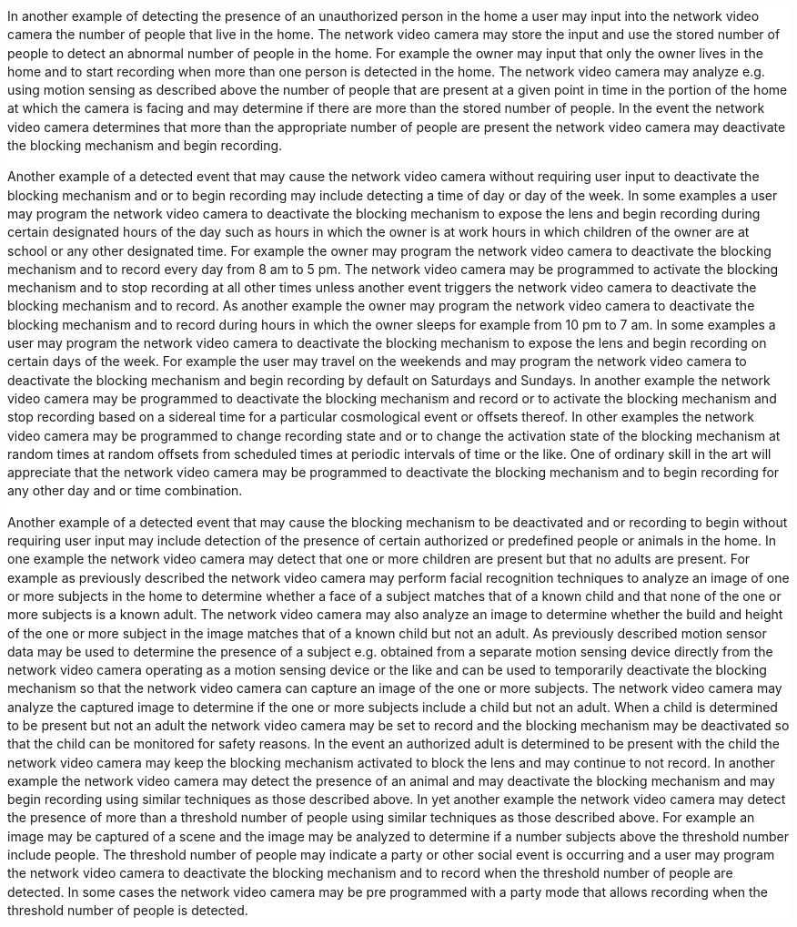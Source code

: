 In another example of detecting the presence of an unauthorized person in the home a user may input into the network video camera the number of people that live in the home. The network video camera may store the input and use the stored number of people to detect an abnormal number of people in the home. For example the owner may input that only the owner lives in the home and to start recording when more than one person is detected in the home. The network video camera may analyze e.g. using motion sensing as described above the number of people that are present at a given point in time in the portion of the home at which the camera is facing and may determine if there are more than the stored number of people. In the event the network video camera determines that more than the appropriate number of people are present the network video camera may deactivate the blocking mechanism and begin recording.

Another example of a detected event that may cause the network video camera without requiring user input to deactivate the blocking mechanism and or to begin recording may include detecting a time of day or day of the week. In some examples a user may program the network video camera to deactivate the blocking mechanism to expose the lens and begin recording during certain designated hours of the day such as hours in which the owner is at work hours in which children of the owner are at school or any other designated time. For example the owner may program the network video camera to deactivate the blocking mechanism and to record every day from 8 am to 5 pm. The network video camera may be programmed to activate the blocking mechanism and to stop recording at all other times unless another event triggers the network video camera to deactivate the blocking mechanism and to record. As another example the owner may program the network video camera to deactivate the blocking mechanism and to record during hours in which the owner sleeps for example from 10 pm to 7 am. In some examples a user may program the network video camera to deactivate the blocking mechanism to expose the lens and begin recording on certain days of the week. For example the user may travel on the weekends and may program the network video camera to deactivate the blocking mechanism and begin recording by default on Saturdays and Sundays. In another example the network video camera may be programmed to deactivate the blocking mechanism and record or to activate the blocking mechanism and stop recording based on a sidereal time for a particular cosmological event or offsets thereof. In other examples the network video camera may be programmed to change recording state and or to change the activation state of the blocking mechanism at random times at random offsets from scheduled times at periodic intervals of time or the like. One of ordinary skill in the art will appreciate that the network video camera may be programmed to deactivate the blocking mechanism and to begin recording for any other day and or time combination.

Another example of a detected event that may cause the blocking mechanism to be deactivated and or recording to begin without requiring user input may include detection of the presence of certain authorized or predefined people or animals in the home. In one example the network video camera may detect that one or more children are present but that no adults are present. For example as previously described the network video camera may perform facial recognition techniques to analyze an image of one or more subjects in the home to determine whether a face of a subject matches that of a known child and that none of the one or more subjects is a known adult. The network video camera may also analyze an image to determine whether the build and height of the one or more subject in the image matches that of a known child but not an adult. As previously described motion sensor data may be used to determine the presence of a subject e.g. obtained from a separate motion sensing device directly from the network video camera operating as a motion sensing device or the like and can be used to temporarily deactivate the blocking mechanism so that the network video camera can capture an image of the one or more subjects. The network video camera may analyze the captured image to determine if the one or more subjects include a child but not an adult. When a child is determined to be present but not an adult the network video camera may be set to record and the blocking mechanism may be deactivated so that the child can be monitored for safety reasons. In the event an authorized adult is determined to be present with the child the network video camera may keep the blocking mechanism activated to block the lens and may continue to not record. In another example the network video camera may detect the presence of an animal and may deactivate the blocking mechanism and may begin recording using similar techniques as those described above. In yet another example the network video camera may detect the presence of more than a threshold number of people using similar techniques as those described above. For example an image may be captured of a scene and the image may be analyzed to determine if a number subjects above the threshold number include people. The threshold number of people may indicate a party or other social event is occurring and a user may program the network video camera to deactivate the blocking mechanism and to record when the threshold number of people are detected. In some cases the network video camera may be pre programmed with a party mode that allows recording when the threshold number of people is detected.
